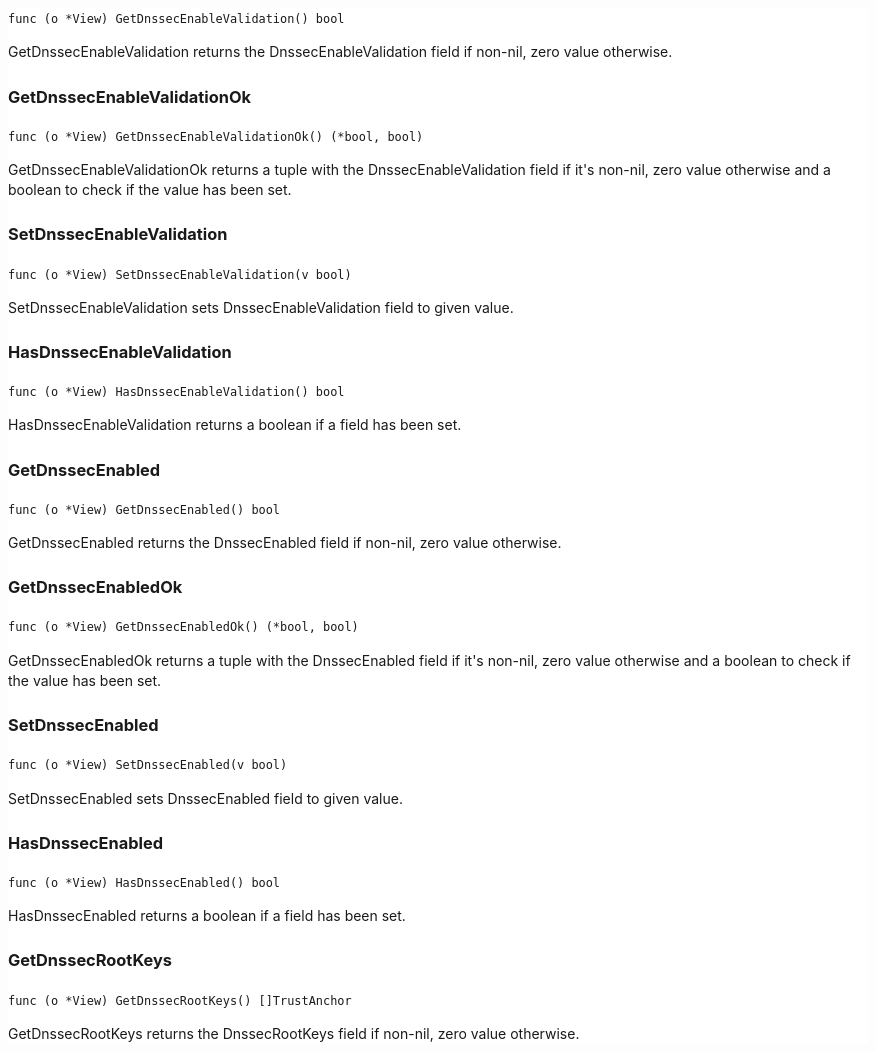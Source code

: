 `func (o *View) GetDnssecEnableValidation() bool`

GetDnssecEnableValidation returns the DnssecEnableValidation field if non-nil, zero value otherwise.

### GetDnssecEnableValidationOk

`func (o *View) GetDnssecEnableValidationOk() (*bool, bool)`

GetDnssecEnableValidationOk returns a tuple with the DnssecEnableValidation field if it's non-nil, zero value otherwise
and a boolean to check if the value has been set.

### SetDnssecEnableValidation

`func (o *View) SetDnssecEnableValidation(v bool)`

SetDnssecEnableValidation sets DnssecEnableValidation field to given value.

### HasDnssecEnableValidation

`func (o *View) HasDnssecEnableValidation() bool`

HasDnssecEnableValidation returns a boolean if a field has been set.

### GetDnssecEnabled

`func (o *View) GetDnssecEnabled() bool`

GetDnssecEnabled returns the DnssecEnabled field if non-nil, zero value otherwise.

### GetDnssecEnabledOk

`func (o *View) GetDnssecEnabledOk() (*bool, bool)`

GetDnssecEnabledOk returns a tuple with the DnssecEnabled field if it's non-nil, zero value otherwise
and a boolean to check if the value has been set.

### SetDnssecEnabled

`func (o *View) SetDnssecEnabled(v bool)`

SetDnssecEnabled sets DnssecEnabled field to given value.

### HasDnssecEnabled

`func (o *View) HasDnssecEnabled() bool`

HasDnssecEnabled returns a boolean if a field has been set.

### GetDnssecRootKeys

`func (o *View) GetDnssecRootKeys() []TrustAnchor`

GetDnssecRootKeys returns the DnssecRootKeys field if non-nil, zero value otherwise.
